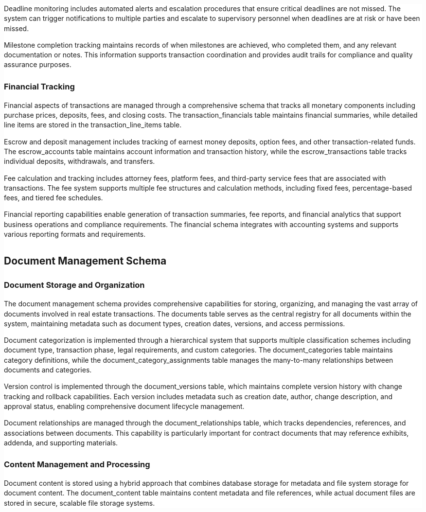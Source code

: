 Deadline monitoring includes automated alerts and escalation procedures that ensure critical deadlines are not missed. The system can trigger notifications to multiple parties and escalate to supervisory personnel when deadlines are at risk or have been missed.

Milestone completion tracking maintains records of when milestones are achieved, who completed them, and any relevant documentation or notes. This information supports transaction coordination and provides audit trails for compliance and quality assurance purposes.

### Financial Tracking

Financial aspects of transactions are managed through a comprehensive schema that tracks all monetary components including purchase prices, deposits, fees, and closing costs. The transaction_financials table maintains financial summaries, while detailed line items are stored in the transaction_line_items table.

Escrow and deposit management includes tracking of earnest money deposits, option fees, and other transaction-related funds. The escrow_accounts table maintains account information and transaction history, while the escrow_transactions table tracks individual deposits, withdrawals, and transfers.

Fee calculation and tracking includes attorney fees, platform fees, and third-party service fees that are associated with transactions. The fee system supports multiple fee structures and calculation methods, including fixed fees, percentage-based fees, and tiered fee schedules.

Financial reporting capabilities enable generation of transaction summaries, fee reports, and financial analytics that support business operations and compliance requirements. The financial schema integrates with accounting systems and supports various reporting formats and requirements.

## Document Management Schema

### Document Storage and Organization

The document management schema provides comprehensive capabilities for storing, organizing, and managing the vast array of documents involved in real estate transactions. The documents table serves as the central registry for all documents within the system, maintaining metadata such as document types, creation dates, versions, and access permissions.

Document categorization is implemented through a hierarchical system that supports multiple classification schemes including document type, transaction phase, legal requirements, and custom categories. The document_categories table maintains category definitions, while the document_category_assignments table manages the many-to-many relationships between documents and categories.

Version control is implemented through the document_versions table, which maintains complete version history with change tracking and rollback capabilities. Each version includes metadata such as creation date, author, change description, and approval status, enabling comprehensive document lifecycle management.

Document relationships are managed through the document_relationships table, which tracks dependencies, references, and associations between documents. This capability is particularly important for contract documents that may reference exhibits, addenda, and supporting materials.

### Content Management and Processing

Document content is stored using a hybrid approach that combines database storage for metadata and file system storage for document content. The document_content table maintains content metadata and file references, while actual document files are stored in secure, scalable file storage systems.

